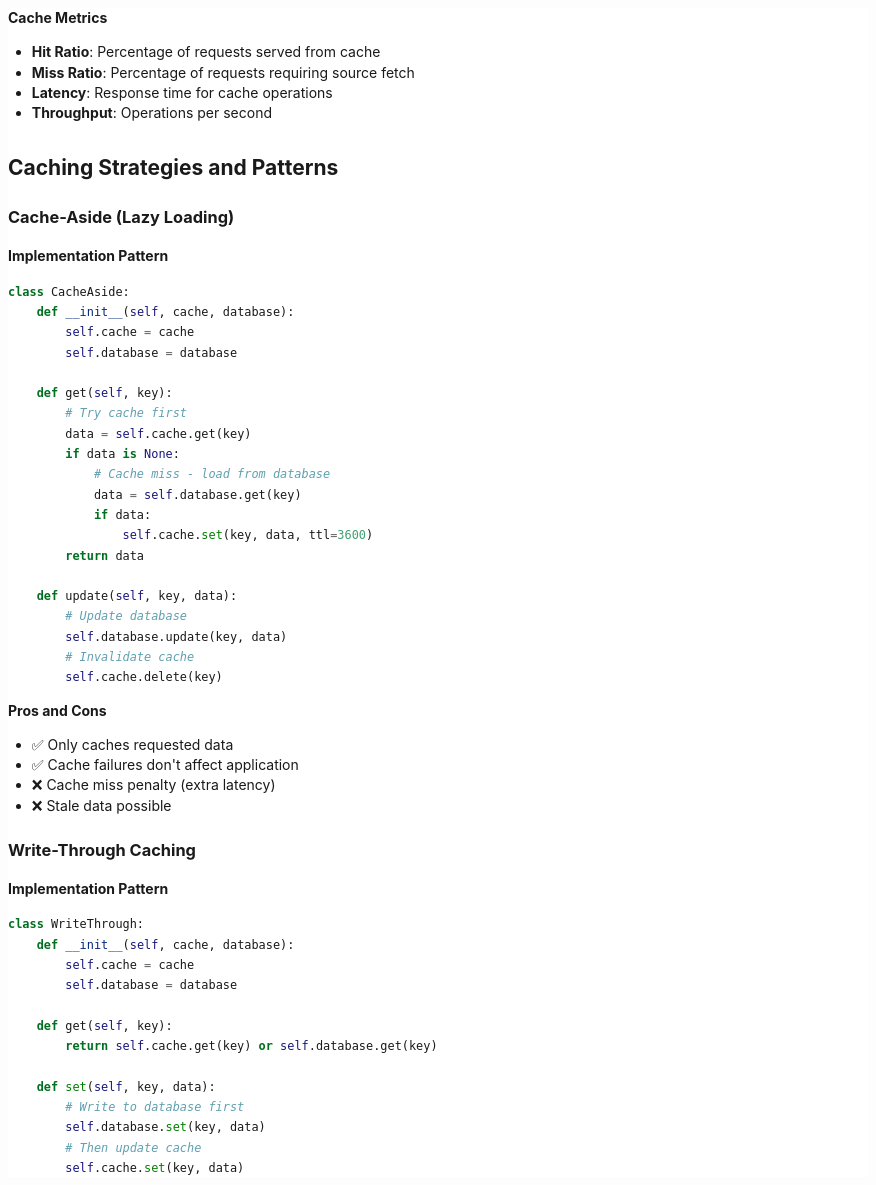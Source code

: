 **Cache Metrics**
- **Hit Ratio**: Percentage of requests served from cache
- **Miss Ratio**: Percentage of requests requiring source fetch
- **Latency**: Response time for cache operations
- **Throughput**: Operations per second

## Caching Strategies and Patterns

### Cache-Aside (Lazy Loading)

**Implementation Pattern**
```python
class CacheAside:
    def __init__(self, cache, database):
        self.cache = cache
        self.database = database
    
    def get(self, key):
        # Try cache first
        data = self.cache.get(key)
        if data is None:
            # Cache miss - load from database
            data = self.database.get(key)
            if data:
                self.cache.set(key, data, ttl=3600)
        return data
    
    def update(self, key, data):
        # Update database
        self.database.update(key, data)
        # Invalidate cache
        self.cache.delete(key)
```

**Pros and Cons**
- ✅ Only caches requested data
- ✅ Cache failures don't affect application
- ❌ Cache miss penalty (extra latency)
- ❌ Stale data possible

### Write-Through Caching

**Implementation Pattern**
```python
class WriteThrough:
    def __init__(self, cache, database):
        self.cache = cache
        self.database = database
    
    def get(self, key):
        return self.cache.get(key) or self.database.get(key)
    
    def set(self, key, data):
        # Write to database first
        self.database.set(key, data)
        # Then update cache
        self.cache.set(key, data)
```

